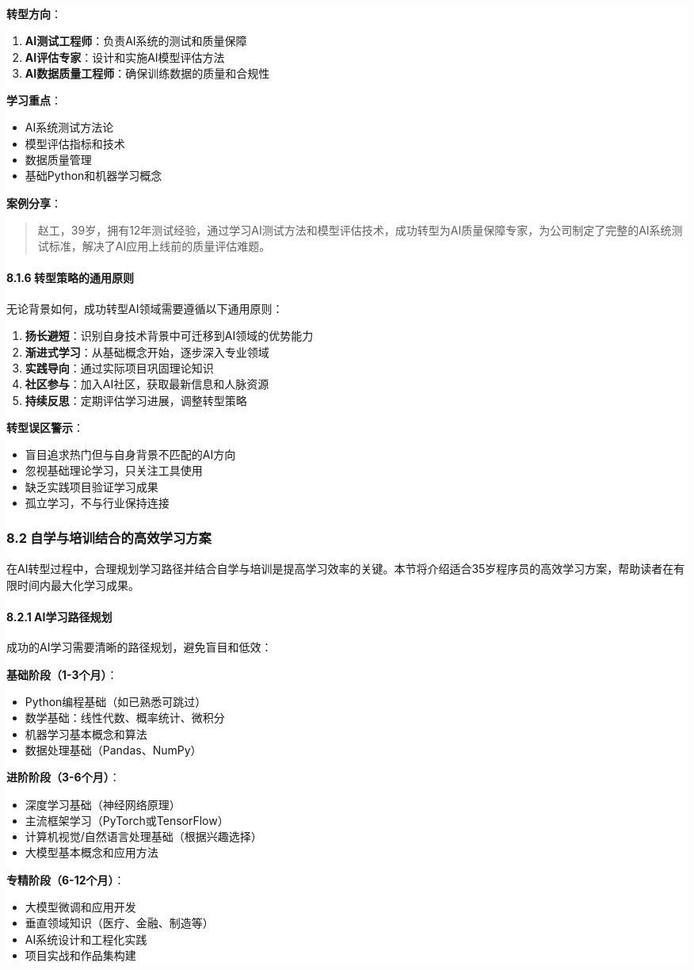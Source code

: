 **转型方向**：
1. **AI测试工程师**：负责AI系统的测试和质量保障
2. **AI评估专家**：设计和实施AI模型评估方法
3. **AI数据质量工程师**：确保训练数据的质量和合规性

**学习重点**：
- AI系统测试方法论
- 模型评估指标和技术
- 数据质量管理
- 基础Python和机器学习概念

**案例分享**：
> 赵工，39岁，拥有12年测试经验，通过学习AI测试方法和模型评估技术，成功转型为AI质量保障专家，为公司制定了完整的AI系统测试标准，解决了AI应用上线前的质量评估难题。

#### 8.1.6 转型策略的通用原则

无论背景如何，成功转型AI领域需要遵循以下通用原则：

1. **扬长避短**：识别自身技术背景中可迁移到AI领域的优势能力
2. **渐进式学习**：从基础概念开始，逐步深入专业领域
3. **实践导向**：通过实际项目巩固理论知识
4. **社区参与**：加入AI社区，获取最新信息和人脉资源
5. **持续反思**：定期评估学习进展，调整转型策略

**转型误区警示**：
- 盲目追求热门但与自身背景不匹配的AI方向
- 忽视基础理论学习，只关注工具使用
- 缺乏实践项目验证学习成果
- 孤立学习，不与行业保持连接

### 8.2 自学与培训结合的高效学习方案

在AI转型过程中，合理规划学习路径并结合自学与培训是提高学习效率的关键。本节将介绍适合35岁程序员的高效学习方案，帮助读者在有限时间内最大化学习成果。

#### 8.2.1 AI学习路径规划

成功的AI学习需要清晰的路径规划，避免盲目和低效：

**基础阶段（1-3个月）**：
- Python编程基础（如已熟悉可跳过）
- 数学基础：线性代数、概率统计、微积分
- 机器学习基本概念和算法
- 数据处理基础（Pandas、NumPy）

**进阶阶段（3-6个月）**：
- 深度学习基础（神经网络原理）
- 主流框架学习（PyTorch或TensorFlow）
- 计算机视觉/自然语言处理基础（根据兴趣选择）
- 大模型基本概念和应用方法

**专精阶段（6-12个月）**：
- 大模型微调和应用开发
- 垂直领域知识（医疗、金融、制造等）
- AI系统设计和工程化实践
- 项目实战和作品集构建
